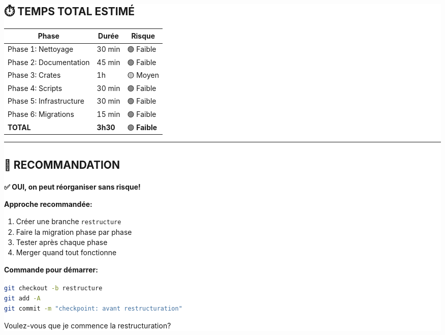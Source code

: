 
## ⏱️ TEMPS TOTAL ESTIMÉ

| Phase | Durée | Risque |
|-------|-------|--------|
| Phase 1: Nettoyage | 30 min | 🟢 Faible |
| Phase 2: Documentation | 45 min | 🟢 Faible |
| Phase 3: Crates | 1h | 🟡 Moyen |
| Phase 4: Scripts | 30 min | 🟢 Faible |
| Phase 5: Infrastructure | 30 min | 🟢 Faible |
| Phase 6: Migrations | 15 min | 🟢 Faible |
| **TOTAL** | **3h30** | 🟢 **Faible** |

---

## 🚀 RECOMMANDATION

**✅ OUI, on peut réorganiser sans risque!**

**Approche recommandée:**
1. Créer une branche `restructure`
2. Faire la migration phase par phase
3. Tester après chaque phase
4. Merger quand tout fonctionne

**Commande pour démarrer:**
```bash
git checkout -b restructure
git add -A
git commit -m "checkpoint: avant restructuration"
```

Voulez-vous que je commence la restructuration?
